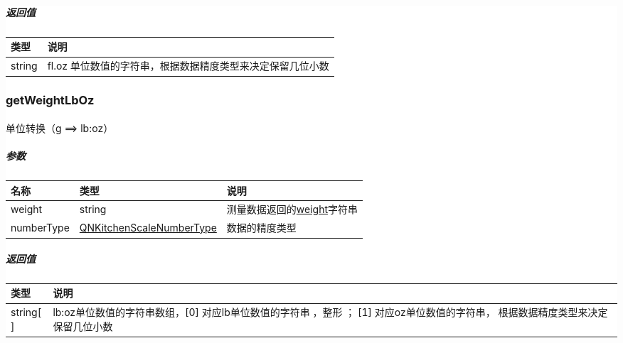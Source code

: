 ##### 返回值

| 类型     | 说明                               |
|:-------|:---------------------------------|
| string | fl.oz 单位数值的字符串，根据数据精度类型来决定保留几位小数 |

### getWeightLbOz

单位转换（g ==> lb:oz）

##### 参数

| 名称         | 类型                                                                                 | 说明                                              |
|:-----------|:-----------------------------------------------------------------------------------|:------------------------------------------------|
| weight     | string                                                                             | 测量数据返回的[weight](Model/QNKitchenScaleData.md)字符串 |
| numberType | [QNKitchenScaleNumberType](Model/QNKitchenScaleDevice.md#QNKitchenScaleNumberType) | 数据的精度类型                                         |

##### 返回值

| 类型       | 说明                                                                           |
|:---------|:-----------------------------------------------------------------------------|
| string[] | lb:oz单位数值的字符串数组，\[0] 对应lb单位数值的字符串 ，整形 ； \[1] 对应oz单位数值的字符串， 根据数据精度类型来决定保留几位小数 |

